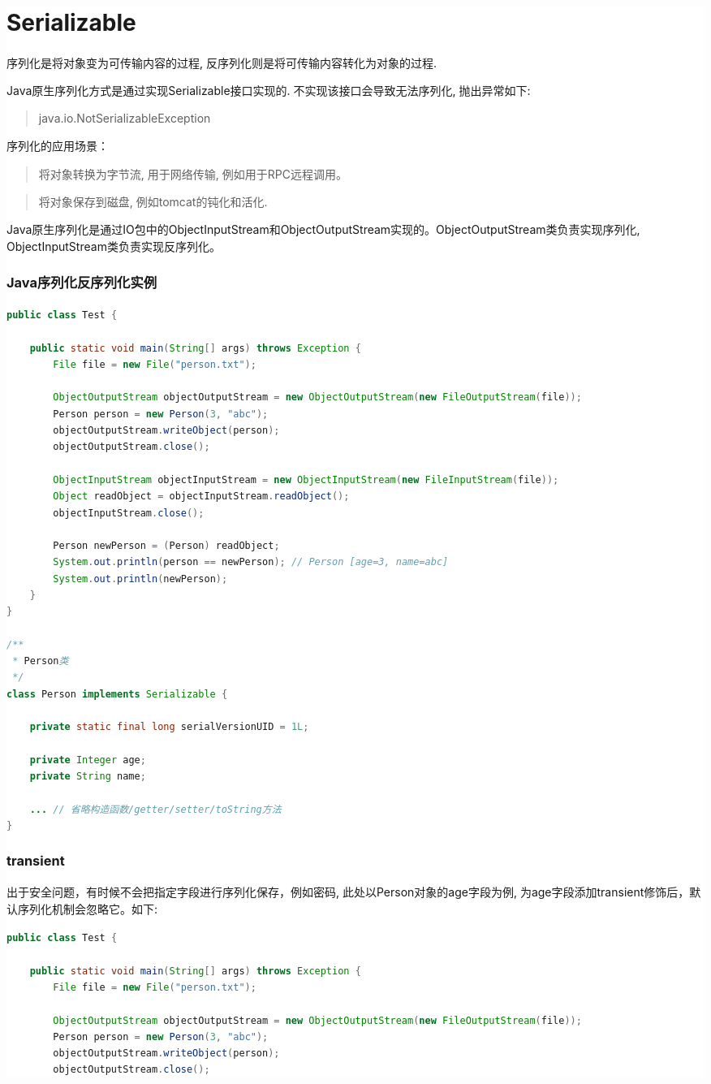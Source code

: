 # Serializable

序列化是将对象变为可传输内容的过程, 反序列化则是将可传输内容转化为对象的过程.

Java原生序列化方式是通过实现Serializable接口实现的. 不实现该接口会导致无法序列化, 抛出异常如下:

> java.io.NotSerializableException

序列化的应用场景：

> 将对象转换为字节流, 用于网络传输, 例如用于RPC远程调用。

> 将对象保存到磁盘, 例如tomcat的钝化和活化.

Java原生序列化是通过IO包中的ObjectInputStream和ObjectOutputStream实现的。ObjectOutputStream类负责实现序列化, ObjectInputStream类负责实现反序列化。

### Java序列化反序列化实例
```java
public class Test {
    
    public static void main(String[] args) throws Exception {
        File file = new File("person.txt");
        
        ObjectOutputStream objectOutputStream = new ObjectOutputStream(new FileOutputStream(file));
        Person person = new Person(3, "abc");
        objectOutputStream.writeObject(person);
        objectOutputStream.close();

        ObjectInputStream objectInputStream = new ObjectInputStream(new FileInputStream(file));
        Object readObject = objectInputStream.readObject();
        objectInputStream.close();
        
        Person newPerson = (Person) readObject;
        System.out.println(person == newPerson); // Person [age=3, name=abc]
        System.out.println(newPerson);
    }
}

/**
 * Person类
 */
class Person implements Serializable {

    private static final long serialVersionUID = 1L;

    private Integer age;
    private String name;
    
    ... // 省略构造函数/getter/setter/toString方法
}
```
### transient
出于安全问题，有时候不会把指定字段进行序列化保存，例如密码, 此处以Person对象的age字段为例, 为age字段添加transient修饰后，默认序列化机制会忽略它。如下:
```java
public class Test {
    
    public static void main(String[] args) throws Exception {
        File file = new File("person.txt");
        
        ObjectOutputStream objectOutputStream = new ObjectOutputStream(new FileOutputStream(file));
        Person person = new Person(3, "abc");
        objectOutputStream.writeObject(person);
        objectOutputStream.close();

```